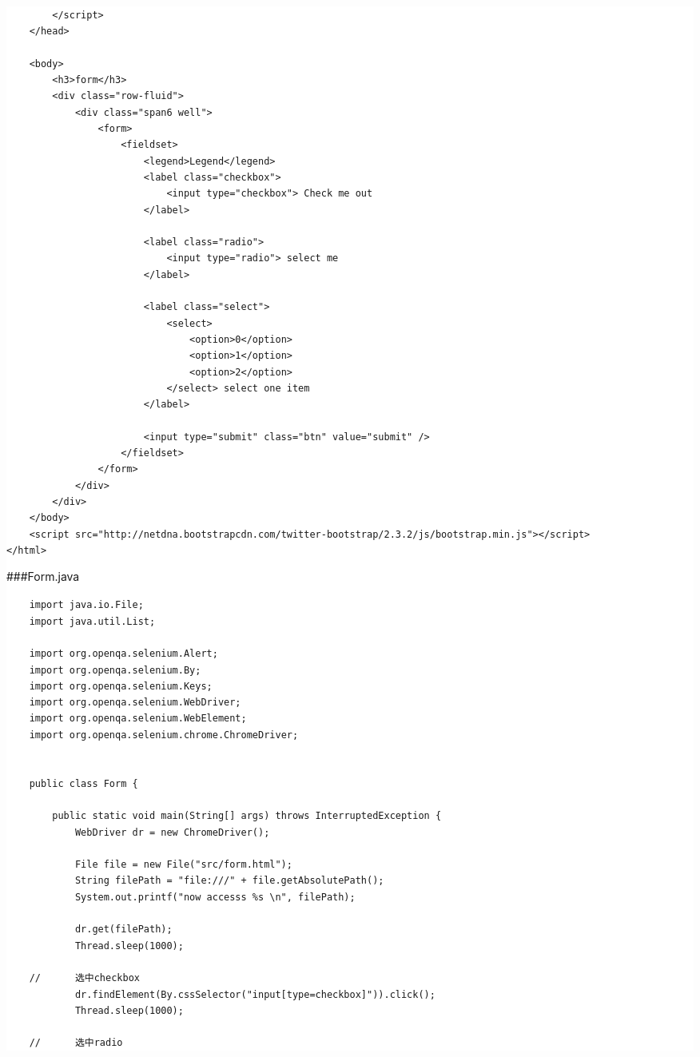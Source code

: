 			</script>
		</head>
			
		<body>
			<h3>form</h3>
			<div class="row-fluid">
				<div class="span6 well">		
					<form>
						<fieldset>
							<legend>Legend</legend>						
							<label class="checkbox">
								<input type="checkbox"> Check me out
							</label>
							
							<label class="radio">
								<input type="radio"> select me 
							</label>
							
							<label class="select">
								<select>
									<option>0</option>
									<option>1</option>
									<option>2</option>
								</select> select one item
							</label>
							
							<input type="submit" class="btn" value="submit" />
						</fieldset>
					</form>
				</div>
			</div>
		</body>
		<script src="http://netdna.bootstrapcdn.com/twitter-bootstrap/2.3.2/js/bootstrap.min.js"></script>
	</html>

###Form.java

```
	import java.io.File;
	import java.util.List;

	import org.openqa.selenium.Alert;
	import org.openqa.selenium.By;
	import org.openqa.selenium.Keys;
	import org.openqa.selenium.WebDriver;
	import org.openqa.selenium.WebElement;
	import org.openqa.selenium.chrome.ChromeDriver;


	public class Form {

		public static void main(String[] args) throws InterruptedException {
			WebDriver dr = new ChromeDriver();
			
			File file = new File("src/form.html");
			String filePath = "file:///" + file.getAbsolutePath();
			System.out.printf("now accesss %s \n", filePath);
			
			dr.get(filePath);
			Thread.sleep(1000);
			
	//		选中checkbox
			dr.findElement(By.cssSelector("input[type=checkbox]")).click();
			Thread.sleep(1000);
			
	//		选中radio
```